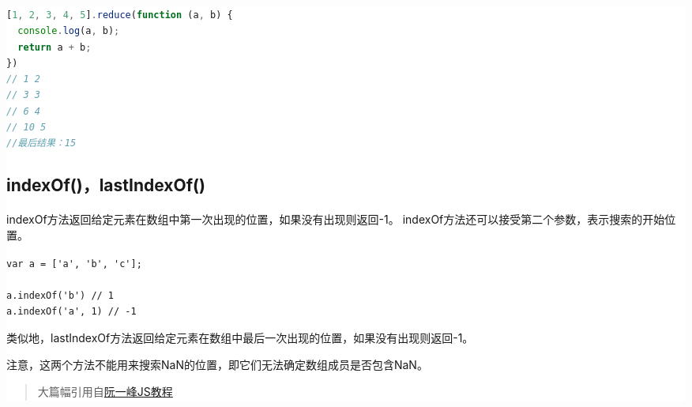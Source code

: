 ```js
[1, 2, 3, 4, 5].reduce(function (a, b) {
  console.log(a, b);
  return a + b;
})
// 1 2
// 3 3
// 6 4
// 10 5
//最后结果：15
```

## indexOf()，lastIndexOf()

indexOf方法返回给定元素在数组中第一次出现的位置，如果没有出现则返回-1。
indexOf方法还可以接受第二个参数，表示搜索的开始位置。

```
var a = ['a', 'b', 'c'];

a.indexOf('b') // 1
a.indexOf('a', 1) // -1
```

类似地，lastIndexOf方法返回给定元素在数组中最后一次出现的位置，如果没有出现则返回-1。

注意，这两个方法不能用来搜索NaN的位置，即它们无法确定数组成员是否包含NaN。


> 大篇幅引用自[阮一峰JS教程](http://javascript.ruanyifeng.com/stdlib/array.html#toc5)